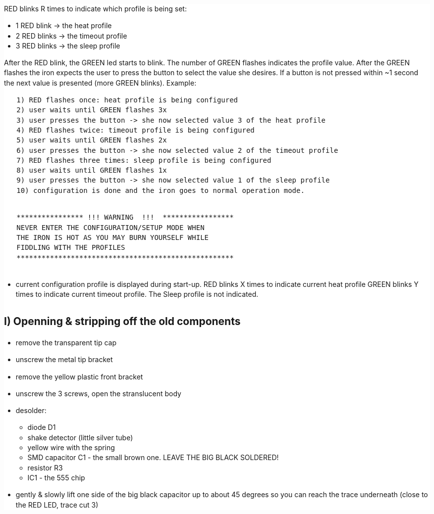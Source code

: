   
  RED blinks R times to indicate which profile is being set:
  * 1 RED blink -> the heat profile
  * 2 RED blinks -> the timeout profile
  * 3 RED blinks -> the sleep profile
  
  After the RED blink, the GREEN led starts to blink. The number of GREEN flashes
  indicates the profile value. After the GREEN flashes the iron expects the user
  to press the button to select the value she desires. If a button is not pressed
  within ~1 second the next value is presented (more GREEN blinks).
  Example:
  <pre>
   1) RED flashes once: heat profile is being configured
   2) user waits until GREEN flashes 3x
   3) user presses the button -> she now selected value 3 of the heat profile
   4) RED flashes twice: timeout profile is being configured
   5) user waits until GREEN flashes 2x
   6) user presses the button -> she now selected value 2 of the timeout profile
   7) RED flashes three times: sleep profile is being configured
   8) user waits until GREEN flashes 1x
   9) user presses the button -> she now selected value 1 of the sleep profile
   10) configuration is done and the iron goes to normal operation mode.
   </pre>

   <pre>
   **************** !!! WARNING  !!!  *****************
   NEVER ENTER THE CONFIGURATION/SETUP MODE WHEN 
   THE IRON IS HOT AS YOU MAY BURN YOURSELF WHILE
   FIDDLING WITH THE PROFILES
   ****************************************************
   </pre>
- current configuration profile is displayed during start-up.
  RED blinks X times to indicate current heat profile
  GREEN blinks Y times to indicate current timeout profile.
  The Sleep profile is not indicated.



I) Openning & stripping off the old components
----------------------------------------------
- remove the transparent tip cap
- unscrew the metal tip bracket
- remove the yellow plastic front bracket
- unscrew the 3 screws, open the stranslucent body
- desolder:
   * diode D1
   * shake detector (little silver tube)
   * yellow wire with the spring
   * SMD capacitor C1 - the small brown one. LEAVE THE BIG BLACK SOLDERED!
   * resistor R3
   * IC1 - the 555 chip

- gently & slowly lift one side of the big black capacitor up
  to about 45 degrees so you can reach the trace underneath (close to the RED LED, trace cut 3)
